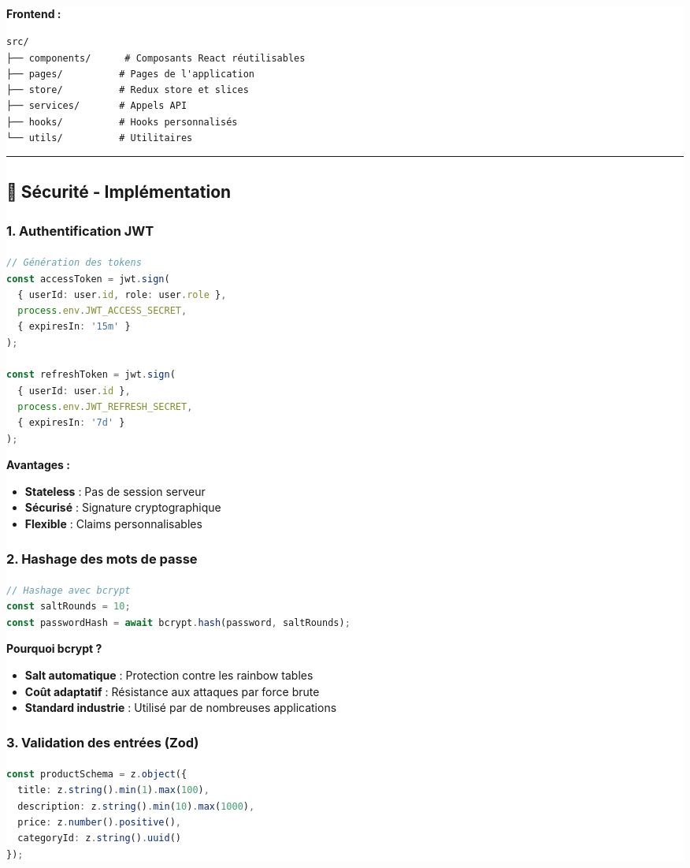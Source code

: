 **Frontend :**
```
src/
├── components/      # Composants React réutilisables
├── pages/          # Pages de l'application
├── store/          # Redux store et slices
├── services/       # Appels API
├── hooks/          # Hooks personnalisés
└── utils/          # Utilitaires
```

---

## 🔐 Sécurité - Implémentation

### **1. Authentification JWT**
```typescript
// Génération des tokens
const accessToken = jwt.sign(
  { userId: user.id, role: user.role },
  process.env.JWT_ACCESS_SECRET,
  { expiresIn: '15m' }
);

const refreshToken = jwt.sign(
  { userId: user.id },
  process.env.JWT_REFRESH_SECRET,
  { expiresIn: '7d' }
);
```

**Avantages :**
- **Stateless** : Pas de session serveur
- **Sécurisé** : Signature cryptographique
- **Flexible** : Claims personnalisables

### **2. Hashage des mots de passe**
```typescript
// Hashage avec bcrypt
const saltRounds = 10;
const passwordHash = await bcrypt.hash(password, saltRounds);
```

**Pourquoi bcrypt ?**
- **Salt automatique** : Protection contre les rainbow tables
- **Coût adaptatif** : Résistance aux attaques par force brute
- **Standard industrie** : Utilisé par de nombreuses applications

### **3. Validation des entrées (Zod)**
```typescript
const productSchema = z.object({
  title: z.string().min(1).max(100),
  description: z.string().min(10).max(1000),
  price: z.number().positive(),
  categoryId: z.string().uuid()
});
```
